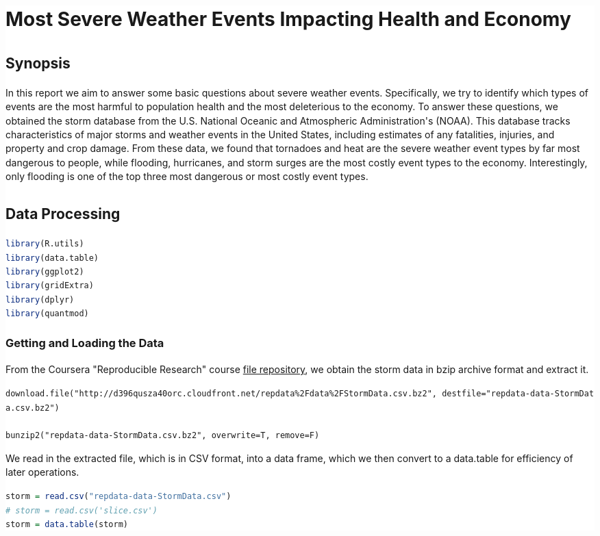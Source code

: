 Most Severe Weather Events Impacting Health and Economy
=======================================================

## Synopsis

In this report we aim to answer some basic questions about severe weather
events.  Specifically, we try to identify which types of events are the most
harmful to population health and the most deleterious to the economy.
To answer these questions, we obtained the storm database from the
U.S. National Oceanic and Atmospheric Administration's (NOAA).  This database
tracks characteristics of major storms and weather events in the United States,
including estimates of any fatalities, injuries, and property and crop damage.
From these data, we found that tornadoes and heat are the severe weather
event types by far most dangerous to people, while flooding, hurricanes, and storm
surges are the most costly event types to the economy.  Interestingly, only
flooding is one of the top three most dangerous or most costly event types.

## Data Processing





```r
library(R.utils)
library(data.table)
library(ggplot2)
library(gridExtra)
library(dplyr)
library(quantmod)
```


### Getting and Loading the Data

From the Coursera "Reproducible Research" course
[file repository](https://d396qusza40orc.cloudfront.net/repdata%2Fdata%2FStormData.csv.bz2),
we obtain the storm data in bzip archive format and extract it.

```{ r download.data,cache=T,eval=F}
download.file("http://d396qusza40orc.cloudfront.net/repdata%2Fdata%2FStormData.csv.bz2", destfile="repdata-data-StormData.csv.bz2")

bunzip2("repdata-data-StormData.csv.bz2", overwrite=T, remove=F)
```

We read in the extracted file, which is in CSV format, into a data frame, which we
then convert to a data.table for efficiency of later operations.


```r
storm = read.csv("repdata-data-StormData.csv")
# storm = read.csv('slice.csv')
storm = data.table(storm)
```

